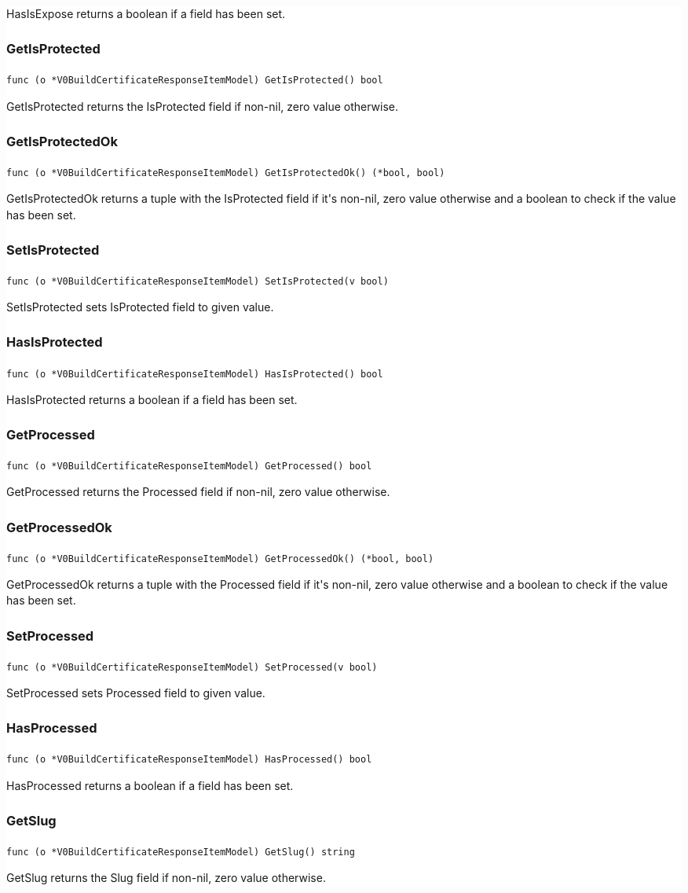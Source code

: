 HasIsExpose returns a boolean if a field has been set.

### GetIsProtected

`func (o *V0BuildCertificateResponseItemModel) GetIsProtected() bool`

GetIsProtected returns the IsProtected field if non-nil, zero value otherwise.

### GetIsProtectedOk

`func (o *V0BuildCertificateResponseItemModel) GetIsProtectedOk() (*bool, bool)`

GetIsProtectedOk returns a tuple with the IsProtected field if it's non-nil, zero value otherwise
and a boolean to check if the value has been set.

### SetIsProtected

`func (o *V0BuildCertificateResponseItemModel) SetIsProtected(v bool)`

SetIsProtected sets IsProtected field to given value.

### HasIsProtected

`func (o *V0BuildCertificateResponseItemModel) HasIsProtected() bool`

HasIsProtected returns a boolean if a field has been set.

### GetProcessed

`func (o *V0BuildCertificateResponseItemModel) GetProcessed() bool`

GetProcessed returns the Processed field if non-nil, zero value otherwise.

### GetProcessedOk

`func (o *V0BuildCertificateResponseItemModel) GetProcessedOk() (*bool, bool)`

GetProcessedOk returns a tuple with the Processed field if it's non-nil, zero value otherwise
and a boolean to check if the value has been set.

### SetProcessed

`func (o *V0BuildCertificateResponseItemModel) SetProcessed(v bool)`

SetProcessed sets Processed field to given value.

### HasProcessed

`func (o *V0BuildCertificateResponseItemModel) HasProcessed() bool`

HasProcessed returns a boolean if a field has been set.

### GetSlug

`func (o *V0BuildCertificateResponseItemModel) GetSlug() string`

GetSlug returns the Slug field if non-nil, zero value otherwise.
